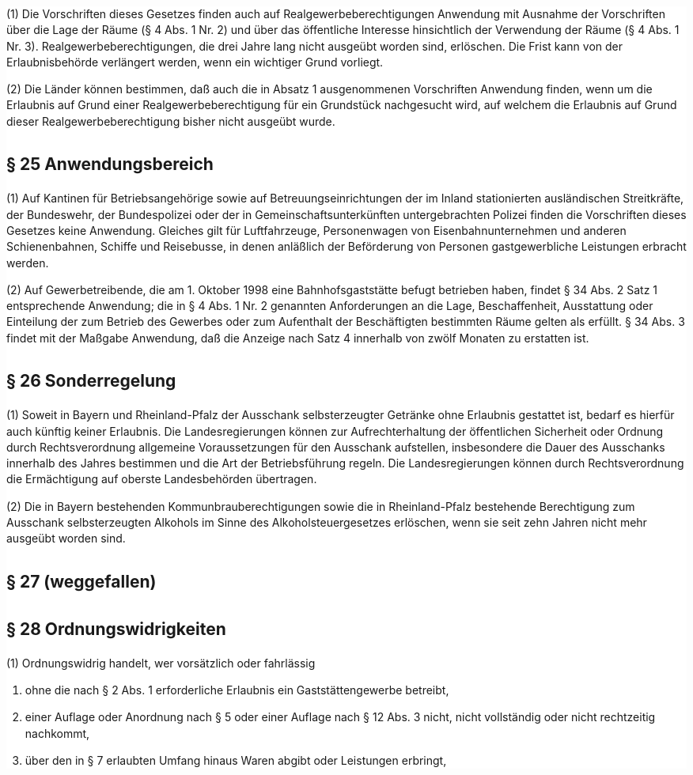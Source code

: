 (1) Die Vorschriften dieses Gesetzes finden auch auf Realgewerbeberechtigungen Anwendung mit Ausnahme der Vorschriften über die Lage der Räume (§ 4 Abs. 1 Nr. 2) und über das öffentliche Interesse hinsichtlich der Verwendung der Räume (§ 4 Abs. 1 Nr. 3). Realgewerbeberechtigungen, die drei Jahre lang nicht ausgeübt worden sind, erlöschen. Die Frist kann von der Erlaubnisbehörde verlängert werden, wenn ein wichtiger Grund vorliegt.

(2) Die Länder können bestimmen, daß auch die in Absatz 1 ausgenommenen Vorschriften Anwendung finden, wenn um die Erlaubnis auf Grund einer Realgewerbeberechtigung für ein Grundstück nachgesucht wird, auf welchem die Erlaubnis auf Grund dieser Realgewerbeberechtigung bisher nicht ausgeübt wurde.


## § 25 Anwendungsbereich

(1) Auf Kantinen für Betriebsangehörige sowie auf Betreuungseinrichtungen der im Inland stationierten ausländischen Streitkräfte, der Bundeswehr, der Bundespolizei oder der in Gemeinschaftsunterkünften untergebrachten Polizei finden die Vorschriften dieses Gesetzes keine Anwendung. Gleiches gilt für Luftfahrzeuge, Personenwagen von Eisenbahnunternehmen und anderen Schienenbahnen, Schiffe und Reisebusse, in denen anläßlich der Beförderung von Personen gastgewerbliche Leistungen erbracht werden.

(2) Auf Gewerbetreibende, die am 1. Oktober 1998 eine Bahnhofsgaststätte befugt betrieben haben, findet § 34 Abs. 2 Satz 1 entsprechende Anwendung; die in § 4 Abs. 1 Nr. 2 genannten Anforderungen an die Lage, Beschaffenheit, Ausstattung oder Einteilung der zum Betrieb des Gewerbes oder zum Aufenthalt der Beschäftigten bestimmten Räume gelten als erfüllt. § 34 Abs. 3 findet mit der Maßgabe Anwendung, daß die Anzeige nach Satz 4 innerhalb von zwölf Monaten zu erstatten ist.


## § 26 Sonderregelung

(1) Soweit in Bayern und Rheinland-Pfalz der Ausschank selbsterzeugter Getränke ohne Erlaubnis gestattet ist, bedarf es hierfür auch künftig keiner Erlaubnis. Die Landesregierungen können zur Aufrechterhaltung der öffentlichen Sicherheit oder Ordnung durch Rechtsverordnung allgemeine Voraussetzungen für den Ausschank aufstellen, insbesondere die Dauer des Ausschanks innerhalb des Jahres bestimmen und die Art der Betriebsführung regeln. Die Landesregierungen können durch Rechtsverordnung die Ermächtigung auf oberste Landesbehörden übertragen.

(2) Die in Bayern bestehenden Kommunbrauberechtigungen sowie die in Rheinland-Pfalz bestehende Berechtigung zum Ausschank selbsterzeugten Alkohols im Sinne des Alkoholsteuergesetzes erlöschen, wenn sie seit zehn Jahren nicht mehr ausgeübt worden sind.


## § 27 (weggefallen)



## § 28 Ordnungswidrigkeiten

(1) Ordnungswidrig handelt, wer vorsätzlich oder fahrlässig

1.  ohne die nach § 2 Abs. 1 erforderliche Erlaubnis ein Gaststättengewerbe betreibt,


2.  einer Auflage oder Anordnung nach § 5 oder einer Auflage nach § 12 Abs. 3 nicht, nicht vollständig oder nicht rechtzeitig nachkommt,


3.  über den in § 7 erlaubten Umfang hinaus Waren abgibt oder Leistungen erbringt,
